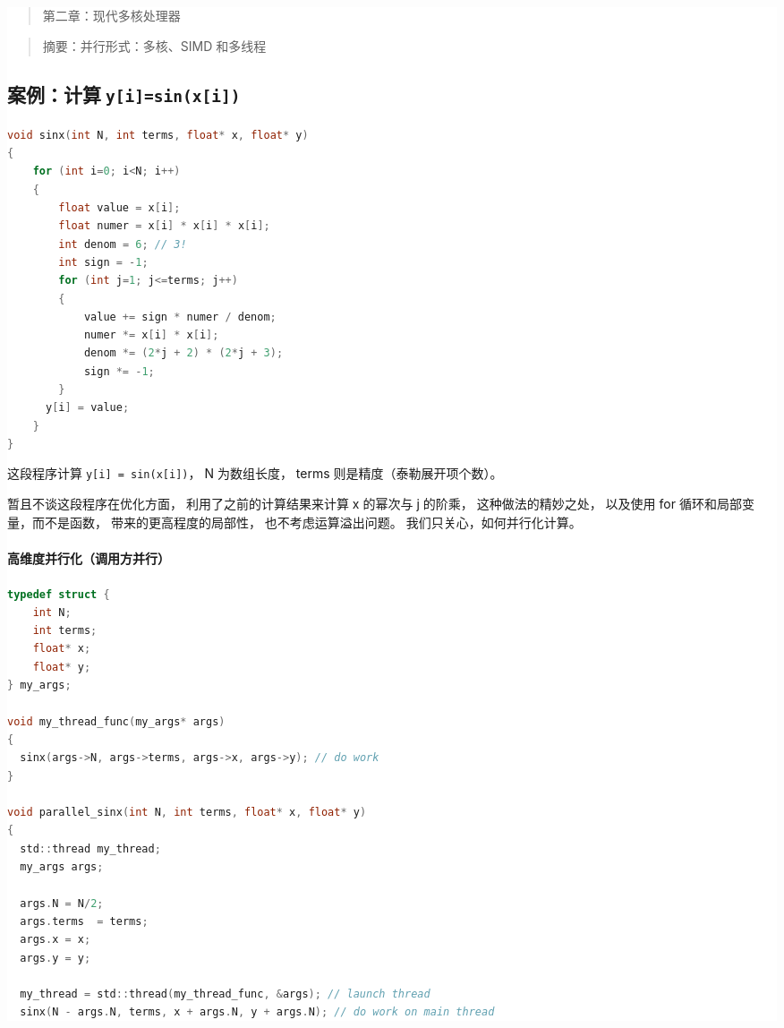 > 第二章：现代多核处理器

> 摘要：并行形式：多核、SIMD 和多线程

## 案例：计算 `y[i]=sin(x[i])`

```C
void sinx(int N, int terms, float* x, float* y)
{
    for (int i=0; i<N; i++)
    {
        float value = x[i];
        float numer = x[i] * x[i] * x[i];
        int denom = 6; // 3!
        int sign = -1;
        for (int j=1; j<=terms; j++)
        {
            value += sign * numer / denom;
            numer *= x[i] * x[i];
            denom *= (2*j + 2) * (2*j + 3);
            sign *= -1;
        }
      y[i] = value;
    }
}
```

这段程序计算 `y[i] = sin(x[i])`，
N 为数组长度，
terms 则是精度（泰勒展开项个数）。

暂且不谈这段程序在优化方面，
利用了之前的计算结果来计算 x 的幂次与 j 的阶乘，
这种做法的精妙之处，
以及使用 for 循环和局部变量，而不是函数，
带来的更高程度的局部性，
也不考虑运算溢出问题。
我们只关心，如何并行化计算。

#### 高维度并行化（调用方并行）

```C
typedef struct {
    int N;
    int terms;
    float* x;
    float* y;
} my_args;

void my_thread_func(my_args* args)
{
  sinx(args->N, args->terms, args->x, args->y); // do work
}

void parallel_sinx(int N, int terms, float* x, float* y)
{
  std::thread my_thread;
  my_args args;

  args.N = N/2;
  args.terms  = terms;
  args.x = x;
  args.y = y;

  my_thread = std::thread(my_thread_func, &args); // launch thread
  sinx(N - args.N, terms, x + args.N, y + args.N); // do work on main thread
```